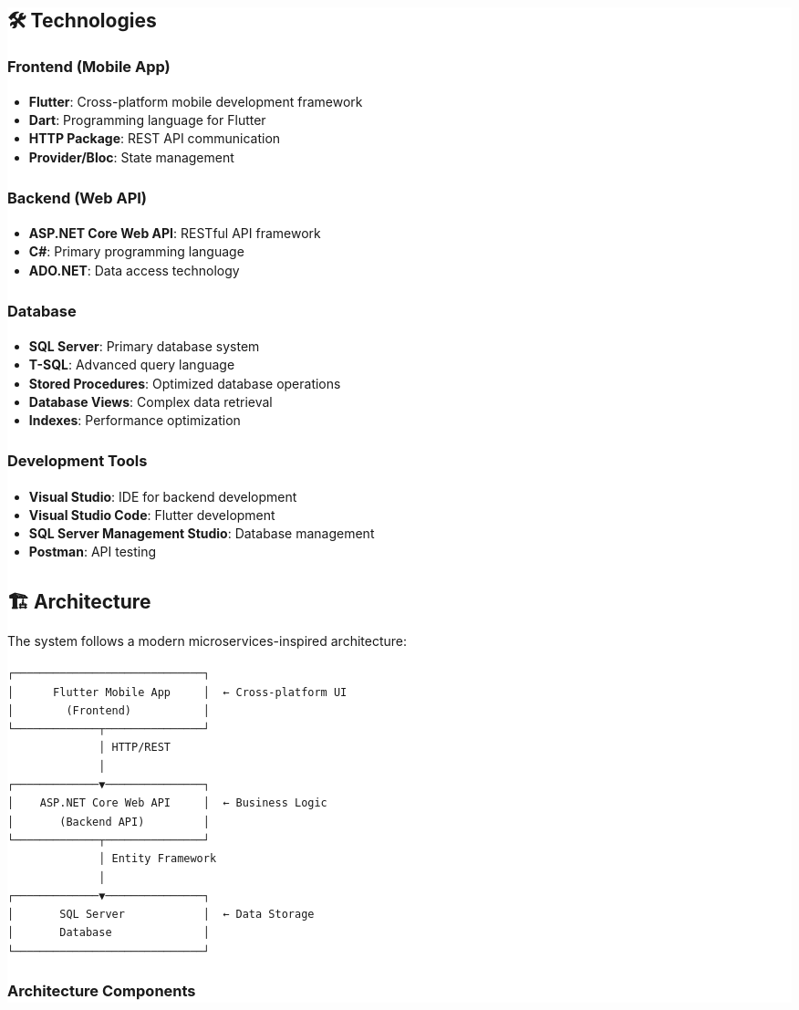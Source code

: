 ## 🛠️ Technologies

### Frontend (Mobile App)
- **Flutter**: Cross-platform mobile development framework
- **Dart**: Programming language for Flutter
- **HTTP Package**: REST API communication
- **Provider/Bloc**: State management

### Backend (Web API)
- **ASP.NET Core Web API**: RESTful API framework
- **C#**: Primary programming language
- **ADO.NET**: Data access technology

### Database
- **SQL Server**: Primary database system
- **T-SQL**: Advanced query language
- **Stored Procedures**: Optimized database operations
- **Database Views**: Complex data retrieval
- **Indexes**: Performance optimization

### Development Tools
- **Visual Studio**: IDE for backend development
- **Visual Studio Code**: Flutter development
- **SQL Server Management Studio**: Database management
- **Postman**: API testing

## 🏗️ Architecture

The system follows a modern microservices-inspired architecture:

```
┌─────────────────────────────┐
│      Flutter Mobile App     │  ← Cross-platform UI
│        (Frontend)           │
└─────────────┬───────────────┘
              │ HTTP/REST
              │
┌─────────────▼───────────────┐
│    ASP.NET Core Web API     │  ← Business Logic
│       (Backend API)         │
└─────────────┬───────────────┘
              │ Entity Framework
              │
┌─────────────▼───────────────┐
│       SQL Server            │  ← Data Storage
│       Database              │
└─────────────────────────────┘
```

### Architecture Components
